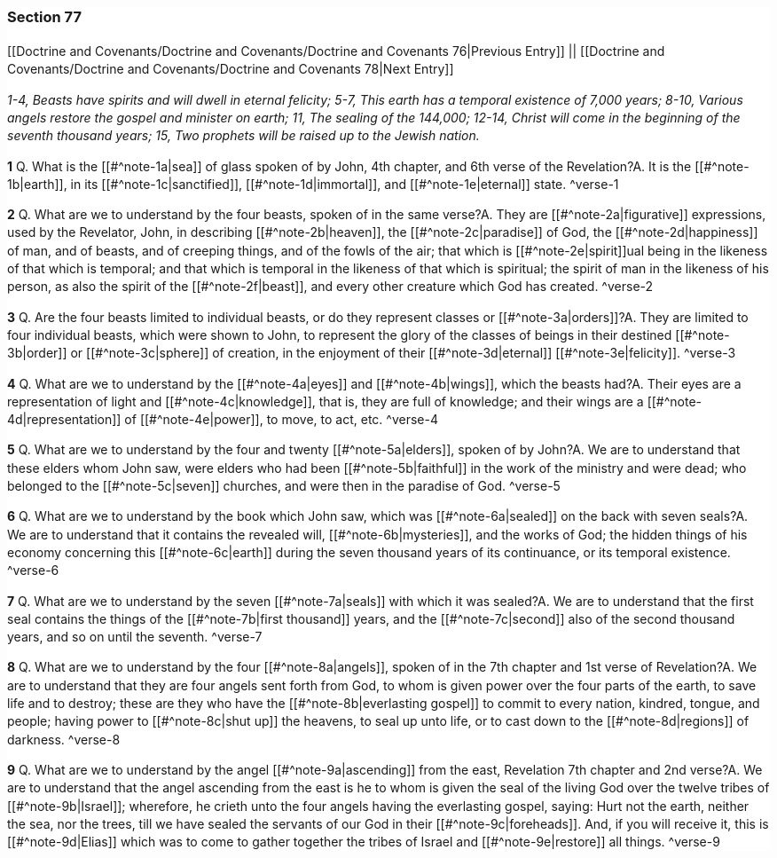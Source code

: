 ### Section 77

[[Doctrine and Covenants/Doctrine and Covenants/Doctrine and Covenants 76|Previous Entry]]  ||  [[Doctrine and Covenants/Doctrine and Covenants/Doctrine and Covenants 78|Next Entry]]

*1-4, Beasts have spirits and will dwell in eternal felicity; 5-7, This earth has a temporal existence of 7,000 years; 8-10, Various angels restore the gospel and minister on earth; 11, The sealing of the 144,000; 12-14, Christ will come in the beginning of the seventh thousand years; 15, Two prophets will be raised up to the Jewish nation.*

**1**  Q. What is the [[#^note-1a|sea]] of glass spoken of by John, 4th chapter, and 6th verse of the Revelation?A. It is the [[#^note-1b|earth]], in its [[#^note-1c|sanctified]], [[#^note-1d|immortal]], and [[#^note-1e|eternal]] state. ^verse-1

**2**  Q. What are we to understand by the four beasts, spoken of in the same verse?A. They are [[#^note-2a|figurative]] expressions, used by the Revelator, John, in describing [[#^note-2b|heaven]], the [[#^note-2c|paradise]] of God, the [[#^note-2d|happiness]] of man, and of beasts, and of creeping things, and of the fowls of the air; that which is [[#^note-2e|spirit]]ual being in the likeness of that which is temporal; and that which is temporal in the likeness of that which is spiritual; the spirit of man in the likeness of his person, as also the spirit of the [[#^note-2f|beast]], and every other creature which God has created. ^verse-2

**3**  Q. Are the four beasts limited to individual beasts, or do they represent classes or [[#^note-3a|orders]]?A. They are limited to four individual beasts, which were shown to John, to represent the glory of the classes of beings in their destined [[#^note-3b|order]] or [[#^note-3c|sphere]] of creation, in the enjoyment of their [[#^note-3d|eternal]] [[#^note-3e|felicity]]. ^verse-3

**4**  Q. What are we to understand by the [[#^note-4a|eyes]] and [[#^note-4b|wings]], which the beasts had?A. Their eyes are a representation of light and [[#^note-4c|knowledge]], that is, they are full of knowledge; and their wings are a [[#^note-4d|representation]] of [[#^note-4e|power]], to move, to act, etc. ^verse-4

**5**  Q. What are we to understand by the four and twenty [[#^note-5a|elders]], spoken of by John?A. We are to understand that these elders whom John saw, were elders who had been [[#^note-5b|faithful]] in the work of the ministry and were dead; who belonged to the [[#^note-5c|seven]] churches, and were then in the paradise of God. ^verse-5

**6**  Q. What are we to understand by the book which John saw, which was [[#^note-6a|sealed]] on the back with seven seals?A. We are to understand that it contains the revealed will, [[#^note-6b|mysteries]], and the works of God; the hidden things of his economy concerning this [[#^note-6c|earth]] during the seven thousand years of its continuance, or its temporal existence. ^verse-6

**7**  Q. What are we to understand by the seven [[#^note-7a|seals]] with which it was sealed?A. We are to understand that the first seal contains the things of the [[#^note-7b|first thousand]] years, and the [[#^note-7c|second]] also of the second thousand years, and so on until the seventh. ^verse-7

**8**  Q. What are we to understand by the four [[#^note-8a|angels]], spoken of in the 7th chapter and 1st verse of Revelation?A. We are to understand that they are four angels sent forth from God, to whom is given power over the four parts of the earth, to save life and to destroy; these are they who have the [[#^note-8b|everlasting gospel]] to commit to every nation, kindred, tongue, and people; having power to [[#^note-8c|shut up]] the heavens, to seal up unto life, or to cast down to the [[#^note-8d|regions]] of darkness. ^verse-8

**9**  Q. What are we to understand by the angel [[#^note-9a|ascending]] from the east, Revelation 7th chapter and 2nd verse?A. We are to understand that the angel ascending from the east is he to whom is given the seal of the living God over the twelve tribes of [[#^note-9b|Israel]]; wherefore, he crieth unto the four angels having the everlasting gospel, saying: Hurt not the earth, neither the sea, nor the trees, till we have sealed the servants of our God in their [[#^note-9c|foreheads]]. And, if you will receive it, this is [[#^note-9d|Elias]] which was to come to gather together the tribes of Israel and [[#^note-9e|restore]] all things. ^verse-9
